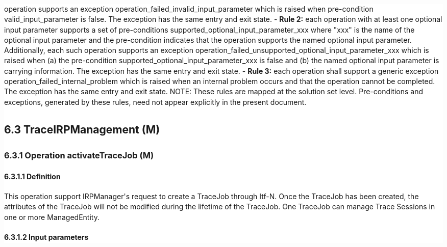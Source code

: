 operation supports an exception operation_failed_invalid_input_parameter which
is raised when pre-condition valid_input_parameter is false. The exception has
the same entry and exit state.
\- **Rule 2:** each operation with at least one optional input parameter
supports a set of pre-conditions supported_optional_input_parameter_xxx where
\"xxx\" is the name of the optional input parameter and the pre-condition
indicates that the operation supports the named optional input parameter.
Additionally, each such operation supports an exception
operation_failed_unsupported_optional_input_parameter_xxx which is raised when
(a) the pre-condition supported_optional_input_parameter_xxx is false and (b)
the named optional input parameter is carrying information. The exception has
the same entry and exit state.
\- **Rule 3:** each operation shall support a generic exception
operation_failed_internal_problem which is raised when an internal problem
occurs and that the operation cannot be completed. The exception has the same
entry and exit state.
NOTE: These rules are mapped at the solution set level. Pre-conditions and
exceptions, generated by these rules, need not appear explicitly in the
present document.
## 6.3 TraceIRPManagement (M)
### 6.3.1 Operation activateTraceJob (M)
#### 6.3.1.1 Definition
This operation support IRPManager's request to create a TraceJob through
Itf-N.
Once the TraceJob has been created, the attributes of the TraceJob will not be
modified during the lifetime of the TraceJob.
One TraceJob can manage Trace Sessions in one or more ManagedEntity.
#### 6.3.1.2 Input parameters
